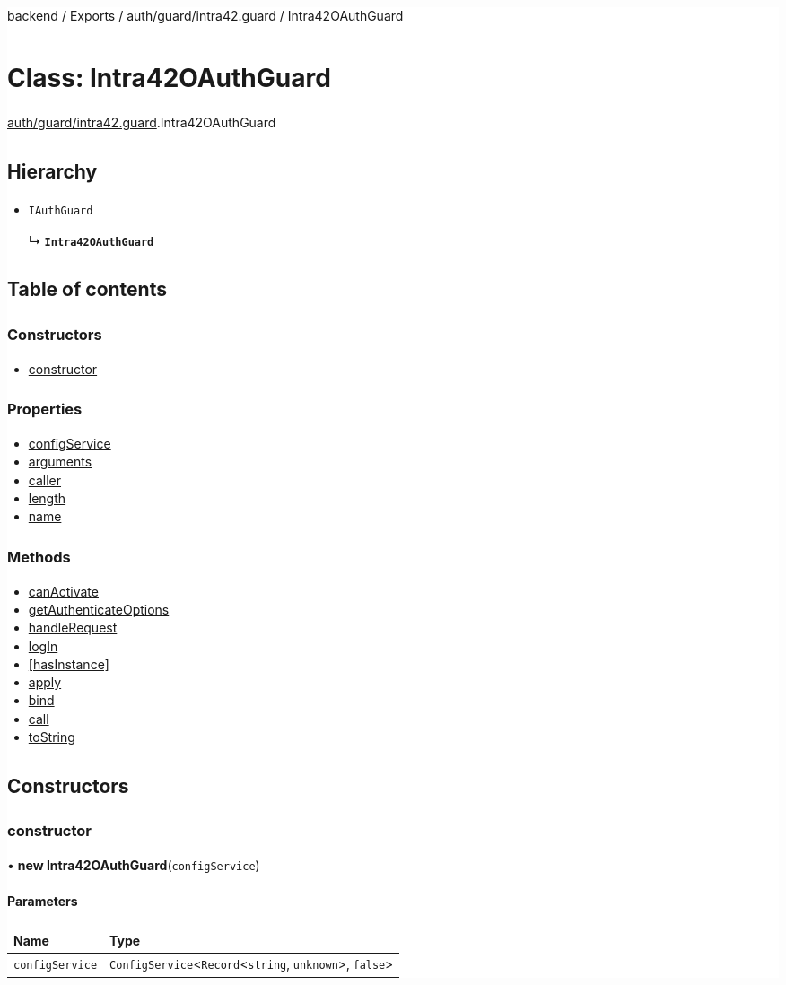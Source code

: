[backend](../README.md) / [Exports](../modules.md) / [auth/guard/intra42.guard](../modules/auth_guard_intra42_guard.md) / Intra42OAuthGuard

# Class: Intra42OAuthGuard

[auth/guard/intra42.guard](../modules/auth_guard_intra42_guard.md).Intra42OAuthGuard

## Hierarchy

- `IAuthGuard`

  ↳ **`Intra42OAuthGuard`**

## Table of contents

### Constructors

- [constructor](auth_guard_intra42_guard.Intra42OAuthGuard.md#constructor)

### Properties

- [configService](auth_guard_intra42_guard.Intra42OAuthGuard.md#configservice)
- [arguments](auth_guard_intra42_guard.Intra42OAuthGuard.md#arguments)
- [caller](auth_guard_intra42_guard.Intra42OAuthGuard.md#caller)
- [length](auth_guard_intra42_guard.Intra42OAuthGuard.md#length)
- [name](auth_guard_intra42_guard.Intra42OAuthGuard.md#name)

### Methods

- [canActivate](auth_guard_intra42_guard.Intra42OAuthGuard.md#canactivate)
- [getAuthenticateOptions](auth_guard_intra42_guard.Intra42OAuthGuard.md#getauthenticateoptions)
- [handleRequest](auth_guard_intra42_guard.Intra42OAuthGuard.md#handlerequest)
- [logIn](auth_guard_intra42_guard.Intra42OAuthGuard.md#login)
- [[hasInstance]](auth_guard_intra42_guard.Intra42OAuthGuard.md#[hasinstance])
- [apply](auth_guard_intra42_guard.Intra42OAuthGuard.md#apply)
- [bind](auth_guard_intra42_guard.Intra42OAuthGuard.md#bind)
- [call](auth_guard_intra42_guard.Intra42OAuthGuard.md#call)
- [toString](auth_guard_intra42_guard.Intra42OAuthGuard.md#tostring)

## Constructors

### constructor

• **new Intra42OAuthGuard**(`configService`)

#### Parameters

| Name | Type |
| :------ | :------ |
| `configService` | `ConfigService`<`Record`<`string`, `unknown`\>, ``false``\> |
